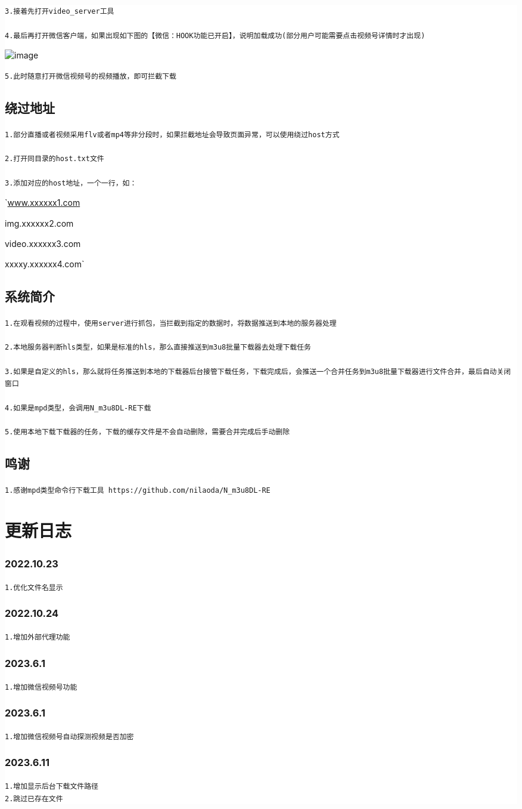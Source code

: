     3.接着先打开video_server工具

    4.最后再打开微信客户端，如果出现如下图的【微信：HOOK功能已开启】，说明加载成功(部分用户可能需要点击视频号详情时才出现)
![image](img/4_0.jpg)
    
    5.此时随意打开微信视频号的视频播放，即可拦截下载


## 绕过地址
    1.部分直播或者视频采用flv或者mp4等非分段时，如果拦截地址会导致页面异常，可以使用绕过host方式

    2.打开同目录的host.txt文件

    3.添加对应的host地址，一个一行，如：
`www.xxxxxx1.com

img.xxxxxx2.com

video.xxxxxx3.com

xxxxy.xxxxxx4.com`


## 系统简介
    1.在观看视频的过程中，使用server进行抓包，当拦截到指定的数据时，将数据推送到本地的服务器处理
    
    2.本地服务器判断hls类型，如果是标准的hls，那么直接推送到m3u8批量下载器去处理下载任务
    
    3.如果是自定义的hls，那么就将任务推送到本地的下载器后台接管下载任务，下载完成后，会推送一个合并任务到m3u8批量下载器进行文件合并，最后自动关闭窗口
    
    4.如果是mpd类型，会调用N_m3u8DL-RE下载
    
    5.使用本地下载下载器的任务，下载的缓存文件是不会自动删除，需要合并完成后手动删除


## 鸣谢
    1.感谢mpd类型命令行下载工具 https://github.com/nilaoda/N_m3u8DL-RE
  
    
# 更新日志

### 2022.10.23
    1.优化文件名显示
    
### 2022.10.24
    1.增加外部代理功能

### 2023.6.1
    1.增加微信视频号功能

### 2023.6.1
    1.增加微信视频号自动探测视频是否加密

### 2023.6.11
    1.增加显示后台下载文件路径
    2.跳过已存在文件
